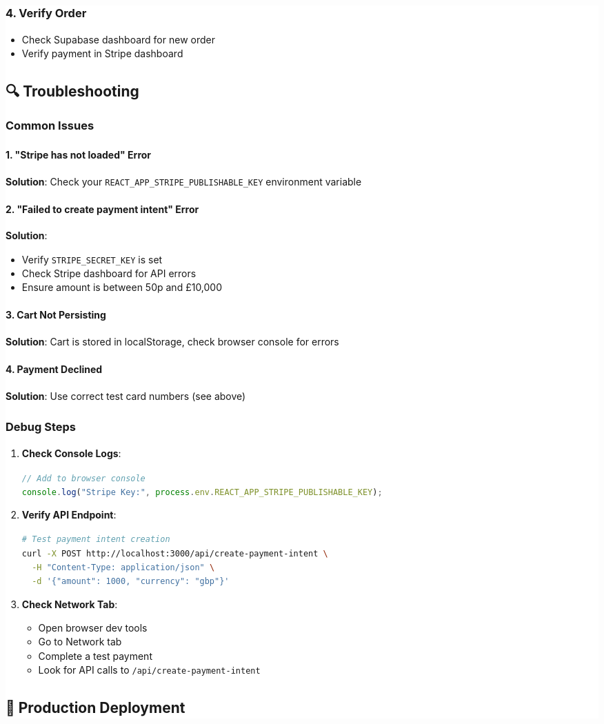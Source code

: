 ### 4. Verify Order

- Check Supabase dashboard for new order
- Verify payment in Stripe dashboard

## 🔍 Troubleshooting

### Common Issues

#### 1. "Stripe has not loaded" Error

**Solution**: Check your `REACT_APP_STRIPE_PUBLISHABLE_KEY` environment variable

#### 2. "Failed to create payment intent" Error

**Solution**:

- Verify `STRIPE_SECRET_KEY` is set
- Check Stripe dashboard for API errors
- Ensure amount is between 50p and £10,000

#### 3. Cart Not Persisting

**Solution**: Cart is stored in localStorage, check browser console for errors

#### 4. Payment Declined

**Solution**: Use correct test card numbers (see above)

### Debug Steps

1. **Check Console Logs**:

   ```javascript
   // Add to browser console
   console.log("Stripe Key:", process.env.REACT_APP_STRIPE_PUBLISHABLE_KEY);
   ```

2. **Verify API Endpoint**:

   ```bash
   # Test payment intent creation
   curl -X POST http://localhost:3000/api/create-payment-intent \
     -H "Content-Type: application/json" \
     -d '{"amount": 1000, "currency": "gbp"}'
   ```

3. **Check Network Tab**:
   - Open browser dev tools
   - Go to Network tab
   - Complete a test payment
   - Look for API calls to `/api/create-payment-intent`

## 🚀 Production Deployment
